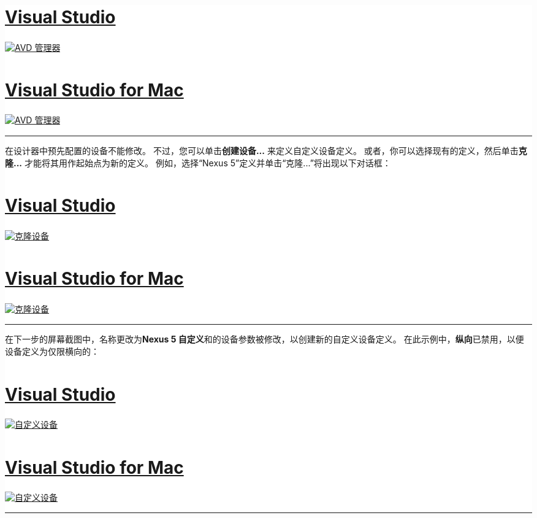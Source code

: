 # <a name="visual-studiotabvswin"></a>[Visual Studio](#tab/vswin)

[![AVD 管理器](resource-qualifiers-images/vs/02-device-definitions-sml.png)](resource-qualifiers-images/vs/02-device-definitions.png#lightbox)

# <a name="visual-studio-for-mactabvsmac"></a>[Visual Studio for Mac](#tab/vsmac)

[![AVD 管理器](resource-qualifiers-images/xs/02-device-definitions-sml.png)](resource-qualifiers-images/xs/02-device-definitions.png#lightbox)

-----


在设计器中预先配置的设备不能修改。 不过，您可以单击**创建设备...** 来定义自定义设备定义。 或者，你可以选择现有的定义，然后单击**克隆...** 才能将其用作起始点为新的定义。
例如，选择“Nexus 5”定义并单击“克隆...”将出现以下对话框：

# <a name="visual-studiotabvswin"></a>[Visual Studio](#tab/vswin)

[![克隆设备](resource-qualifiers-images/vs/03-clone-sml.png)](resource-qualifiers-images/vs/03-clone.png#lightbox)

# <a name="visual-studio-for-mactabvsmac"></a>[Visual Studio for Mac](#tab/vsmac)

[![克隆设备](resource-qualifiers-images/xs/03-clone-sml.png)](resource-qualifiers-images/xs/03-clone.png#lightbox)

-----


在下一步的屏幕截图中，名称更改为**Nexus 5 自定义**和的设备参数被修改，以创建新的自定义设备定义。 在此示例中，**纵向**已禁用，以便设备定义为仅限横向的：

# <a name="visual-studiotabvswin"></a>[Visual Studio](#tab/vswin)

[![自定义设备](resource-qualifiers-images/vs/04-custom-sml.png)](resource-qualifiers-images/vs/04-custom.png#lightbox)

# <a name="visual-studio-for-mactabvsmac"></a>[Visual Studio for Mac](#tab/vsmac)

[![自定义设备](resource-qualifiers-images/xs/04-custom-sml.png)](resource-qualifiers-images/xs/04-custom.png#lightbox)

-----
